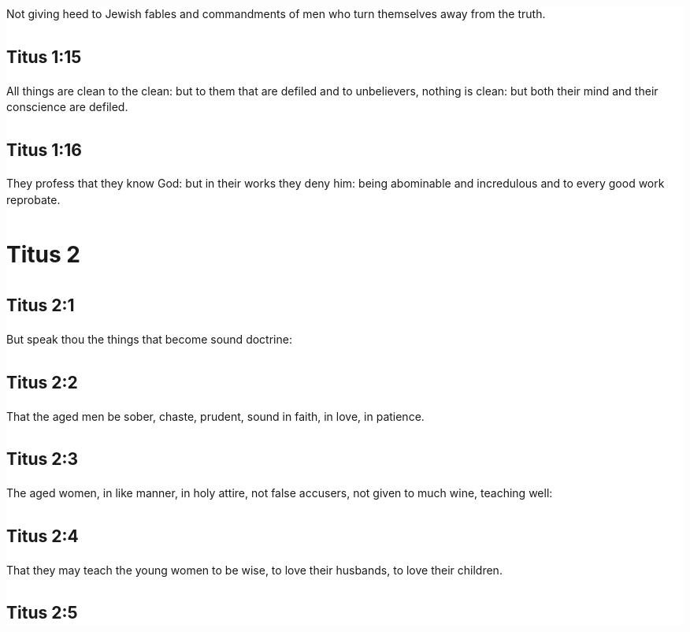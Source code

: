 Not giving heed to Jewish fables and commandments of men who turn themselves away from the truth.


<a id="org3526279"></a>

## Titus 1:15

All things are clean to the clean: but to them that are defiled and to unbelievers, nothing is clean: but both their mind and their conscience are defiled.


<a id="orgbc88c17"></a>

## Titus 1:16

They profess that they know God: but in their works they deny him: being abominable and incredulous and to every good work reprobate. 


<a id="orgac720bd"></a>

# Titus 2


<a id="org3ed16e9"></a>

## Titus 2:1

But speak thou the things that become sound doctrine:


<a id="org14ad69d"></a>

## Titus 2:2

That the aged men be sober, chaste, prudent, sound in faith, in love, in patience.


<a id="org72aa657"></a>

## Titus 2:3

The aged women, in like manner, in holy attire, not false accusers, not given to much wine, teaching well:


<a id="org00ad214"></a>

## Titus 2:4

That they may teach the young women to be wise, to love their husbands, to love their children.


<a id="org9b5a2b4"></a>

## Titus 2:5
